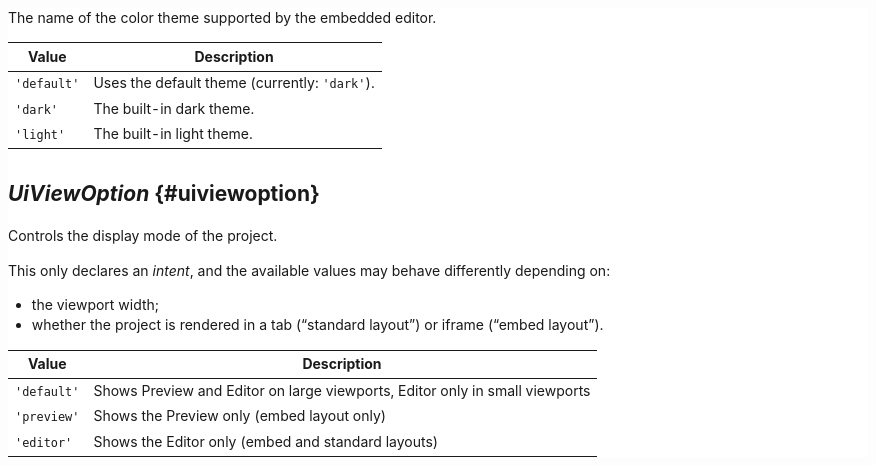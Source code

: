 The name of the color theme supported by the embedded editor.

| Value | Description |
| --- | --- |
| `'default'` | Uses the default theme (currently: `'dark'`). |
| `'dark'` | The built-in dark theme. |
| `'light'` | The built-in light theme. |

## <var>UiViewOption</var> {#uiviewoption}

Controls the display mode of the project.

This only declares an _intent_, and the available values may behave differently depending on:

- the viewport width;
- whether the project is rendered in a tab (“standard layout”) or iframe (“embed layout”).

| Value | Description |
| --- | --- |
| `'default'` | Shows Preview and Editor on large viewports, Editor only in small viewports |
| `'preview'` | Shows the Preview only (embed layout only) |
| `'editor'` | Shows the Editor only (embed and standard layouts) |

[available_env_docs]: /guides/user-guide/available-environments
[ui_docs]:  /guides/user-guide/ide-whats-on-your-screen

[embedoptions]: #embedoptions
[openfileoption]: #openfileoption
[openoptions]: #openoptions
[project]: #project
[projectdependencies]: #projectdependencies
[projectfiles]: #projectfiles
[projectsettings]: #projectsettings
[projecttemplate]: #projecttemplate
[uithemeoption]: #uithemeoption
[uiviewoption]: #uiviewoption

